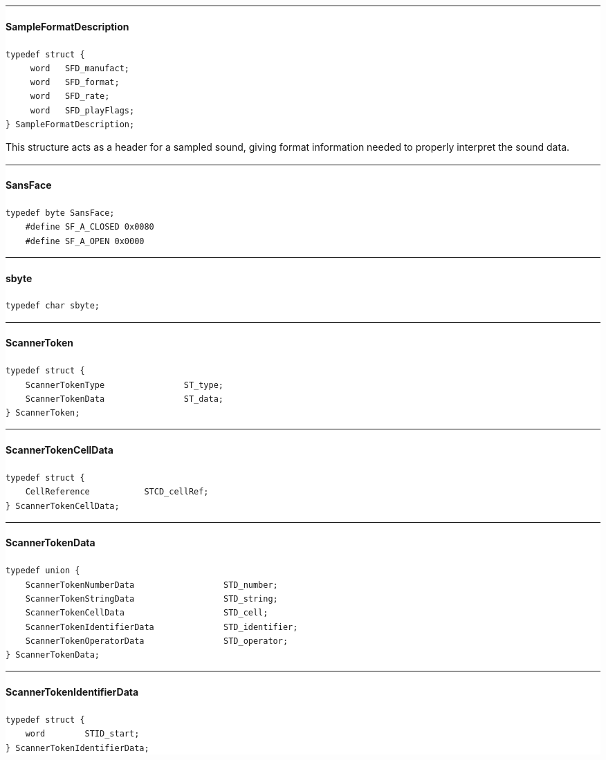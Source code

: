 ----------
#### SampleFormatDescription
	typedef struct {
		 word 	SFD_manufact;
		 word 	SFD_format;
		 word 	SFD_rate;
		 word 	SFD_playFlags;
	} SampleFormatDescription;

This structure acts as a header for a sampled sound, giving format 
information needed to properly interpret the sound data.

----------
#### SansFace
	typedef byte SansFace;
		#define SF_A_CLOSED 0x0080
		#define SF_A_OPEN 0x0000

----------
#### sbyte
	typedef char sbyte;

----------
#### ScannerToken
	typedef struct {
		ScannerTokenType				ST_type;
		ScannerTokenData				ST_data;
	} ScannerToken;

----------
#### ScannerTokenCellData
	typedef struct {
		CellReference			STCD_cellRef;
	} ScannerTokenCellData;

----------
#### ScannerTokenData
	typedef union {
		ScannerTokenNumberData					STD_number;
		ScannerTokenStringData					STD_string;
		ScannerTokenCellData					STD_cell;
		ScannerTokenIdentifierData				STD_identifier;
		ScannerTokenOperatorData				STD_operator;
	} ScannerTokenData;

----------
#### ScannerTokenIdentifierData
	typedef struct {
		word		STID_start;
	} ScannerTokenIdentifierData;
